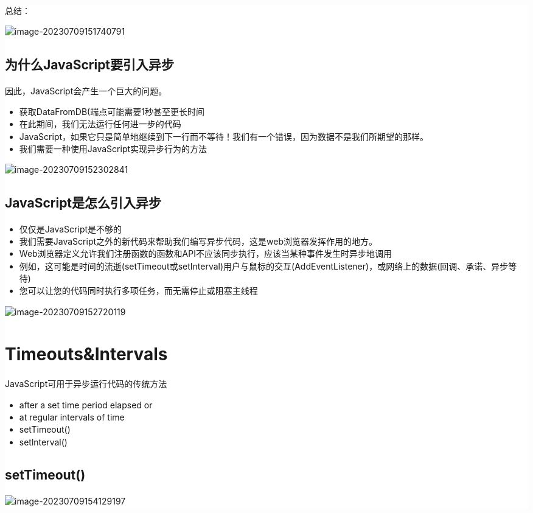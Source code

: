 


总结：

![image-20230709151740791](https://codermartinn.oss-cn-guangzhou.aliyuncs.com/img/image-20230709151740791.png)





## 为什么JavaScript要引入异步

因此，JavaScript会产生一个巨大的问题。

- 获取DataFromDB(端点可能需要1秒甚至更长时间
- 在此期间，我们无法运行任何进一步的代码
- JavaScript，如果它只是简单地继续到下一行而不等待！我们有一个错误，因为数据不是我们所期望的那样。
- 我们需要一种使用JavaScript实现异步行为的方法

![image-20230709152302841](https://codermartinn.oss-cn-guangzhou.aliyuncs.com/img/image-20230709152302841.png)





## JavaScript是怎么引入异步

- 仅仅是JavaScript是不够的
- 我们需要JavaScript之外的新代码来帮助我们编写异步代码，这是web浏览器发挥作用的地方。
- Web浏览器定义允许我们注册函数的函数和API不应该同步执行，应该当某种事件发生时异步地调用
- 例如，这可能是时间的流逝(setTimeout或setInterval)用户与鼠标的交互(AddEventListener)，或网络上的数据(回调、承诺、异步等待)
- 您可以让您的代码同时执行多项任务，而无需停止或阻塞主线程

![image-20230709152720119](https://codermartinn.oss-cn-guangzhou.aliyuncs.com/img/image-20230709152720119.png)







# Timeouts&Intervals

JavaScript可用于异步运行代码的传统方法



- after a set time period elapsed or
- at regular intervals of time
- setTimeout()
- setlnterval()



## setTimeout()

![image-20230709154129197](https://codermartinn.oss-cn-guangzhou.aliyuncs.com/img/image-20230709154129197.png)

